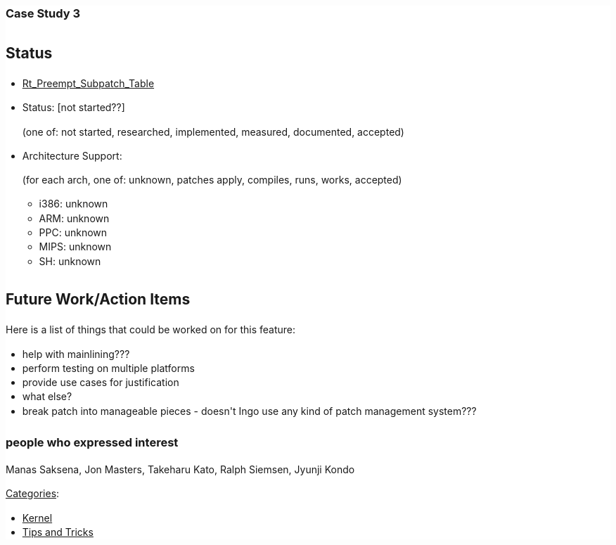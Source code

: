 ### Case Study 3

## Status

-   [Rt\_Preempt\_Subpatch\_Table](http://eLinux.org/Rt_Preempt_Subpatch_Table "Rt Preempt Subpatch Table")
-   Status: [not started??]

     (one of: not started, researched, implemented, measured, documented, accepted)

-   Architecture Support:

      (for each arch, one of: unknown, patches apply, compiles, runs, works, accepted)

    -   i386: unknown
    -   ARM: unknown
    -   PPC: unknown
    -   MIPS: unknown
    -   SH: unknown

## Future Work/Action Items

Here is a list of things that could be worked on for this feature:

- help with mainlining???
- perform testing on multiple platforms
- provide use cases for justification
- what else?
- break patch into manageable pieces - doesn't Ingo use any kind of patch management system???



### people who expressed interest

Manas Saksena, Jon Masters, Takeharu Kato, Ralph Siemsen, Jyunji Kondo


[Categories](http://eLinux.org/Special:Categories "Special:Categories"):

-   [Kernel](http://eLinux.org/Category:Kernel "Category:Kernel")
-   [Tips and
    Tricks](http://eLinux.org/Category:Tips_and_Tricks "Category:Tips and Tricks")

